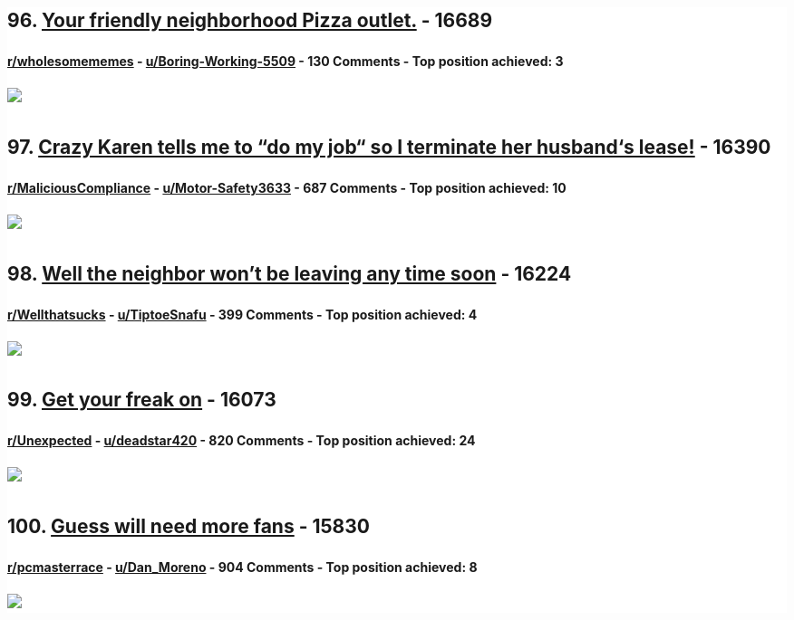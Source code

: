 ## 96. [Your friendly neighborhood Pizza outlet.](http://reddit.com/r/wholesomememes/comments/widcgl/your_friendly_neighborhood_pizza_outlet/) - 16689
#### [r/wholesomememes](http://reddit.com/r/wholesomememes) - [u/Boring-Working-5509](http://reddit.com/u/Boring-Working-5509) - 130 Comments - Top position achieved: 3

<a href="https://i.redd.it/6h7k2l7xy9g91.jpg"><img src="https://a.thumbs.redditmedia.com/vSntic6NMTl_t0eZyGIY6V3Xld8v8jLSBPF6xNndPL0.jpg"></img></a>

## 97. [Crazy Karen tells me to “do my job“ so I terminate her husband‘s lease!](http://reddit.com/r/MaliciousCompliance/comments/wi38nm/crazy_karen_tells_me_to_do_my_job_so_i_terminate/) - 16390
#### [r/MaliciousCompliance](http://reddit.com/r/MaliciousCompliance) - [u/Motor-Safety3633](http://reddit.com/u/Motor-Safety3633) - 687 Comments - Top position achieved: 10

<a href="https://www.reddit.com/r/MaliciousCompliance/comments/wi38nm/crazy_karen_tells_me_to_do_my_job_so_i_terminate/"><img src="spoiler"></img></a>

## 98. [Well the neighbor won’t be leaving any time soon](http://reddit.com/r/Wellthatsucks/comments/wis0ma/well_the_neighbor_wont_be_leaving_any_time_soon/) - 16224
#### [r/Wellthatsucks](http://reddit.com/r/Wellthatsucks) - [u/TiptoeSnafu](http://reddit.com/u/TiptoeSnafu) - 399 Comments - Top position achieved: 4

<a href="https://i.redd.it/5qqalqd1bdg91.jpg"><img src="https://b.thumbs.redditmedia.com/LANvCP3yOJfk-4BlYrqzCr6g074Ah4ifL_FPHGxRXaw.jpg"></img></a>

## 99. [Get your freak on](http://reddit.com/r/Unexpected/comments/wiidpu/get_your_freak_on/) - 16073
#### [r/Unexpected](http://reddit.com/r/Unexpected) - [u/deadstar420](http://reddit.com/u/deadstar420) - 820 Comments - Top position achieved: 24

<a href="https://v.redd.it/fjhlok8qpcg91"><img src="https://a.thumbs.redditmedia.com/xDJOWMu-s-Sui5xNoxEK_0bitmvLO0FNMQKXfpfCOU8.jpg"></img></a>

## 100. [Guess will need more fans](http://reddit.com/r/pcmasterrace/comments/wiqlqo/guess_will_need_more_fans/) - 15830
#### [r/pcmasterrace](http://reddit.com/r/pcmasterrace) - [u/Dan_Moreno](http://reddit.com/u/Dan_Moreno) - 904 Comments - Top position achieved: 8

<a href="https://i.redd.it/dyiieq8uzcg91.jpg"><img src="https://a.thumbs.redditmedia.com/KZXql074eKlNJ3iQWra2jKVUN9BGqIVvKqopYmHcOn8.jpg"></img></a>
